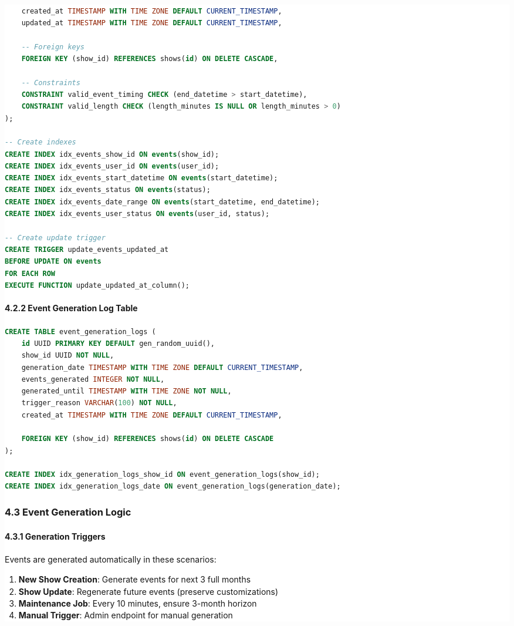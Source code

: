 ```sql
    created_at TIMESTAMP WITH TIME ZONE DEFAULT CURRENT_TIMESTAMP,
    updated_at TIMESTAMP WITH TIME ZONE DEFAULT CURRENT_TIMESTAMP,
    
    -- Foreign keys
    FOREIGN KEY (show_id) REFERENCES shows(id) ON DELETE CASCADE,
    
    -- Constraints
    CONSTRAINT valid_event_timing CHECK (end_datetime > start_datetime),
    CONSTRAINT valid_length CHECK (length_minutes IS NULL OR length_minutes > 0)
);

-- Create indexes
CREATE INDEX idx_events_show_id ON events(show_id);
CREATE INDEX idx_events_user_id ON events(user_id);
CREATE INDEX idx_events_start_datetime ON events(start_datetime);
CREATE INDEX idx_events_status ON events(status);
CREATE INDEX idx_events_date_range ON events(start_datetime, end_datetime);
CREATE INDEX idx_events_user_status ON events(user_id, status);

-- Create update trigger
CREATE TRIGGER update_events_updated_at 
BEFORE UPDATE ON events
FOR EACH ROW 
EXECUTE FUNCTION update_updated_at_column();
```

#### 4.2.2 Event Generation Log Table
```sql
CREATE TABLE event_generation_logs (
    id UUID PRIMARY KEY DEFAULT gen_random_uuid(),
    show_id UUID NOT NULL,
    generation_date TIMESTAMP WITH TIME ZONE DEFAULT CURRENT_TIMESTAMP,
    events_generated INTEGER NOT NULL,
    generated_until TIMESTAMP WITH TIME ZONE NOT NULL,
    trigger_reason VARCHAR(100) NOT NULL,
    created_at TIMESTAMP WITH TIME ZONE DEFAULT CURRENT_TIMESTAMP,
    
    FOREIGN KEY (show_id) REFERENCES shows(id) ON DELETE CASCADE
);

CREATE INDEX idx_generation_logs_show_id ON event_generation_logs(show_id);
CREATE INDEX idx_generation_logs_date ON event_generation_logs(generation_date);
```

### 4.3 Event Generation Logic

#### 4.3.1 Generation Triggers
Events are generated automatically in these scenarios:

1. **New Show Creation**: Generate events for next 3 full months
2. **Show Update**: Regenerate future events (preserve customizations)
3. **Maintenance Job**: Every 10 minutes, ensure 3-month horizon
4. **Manual Trigger**: Admin endpoint for manual generation

